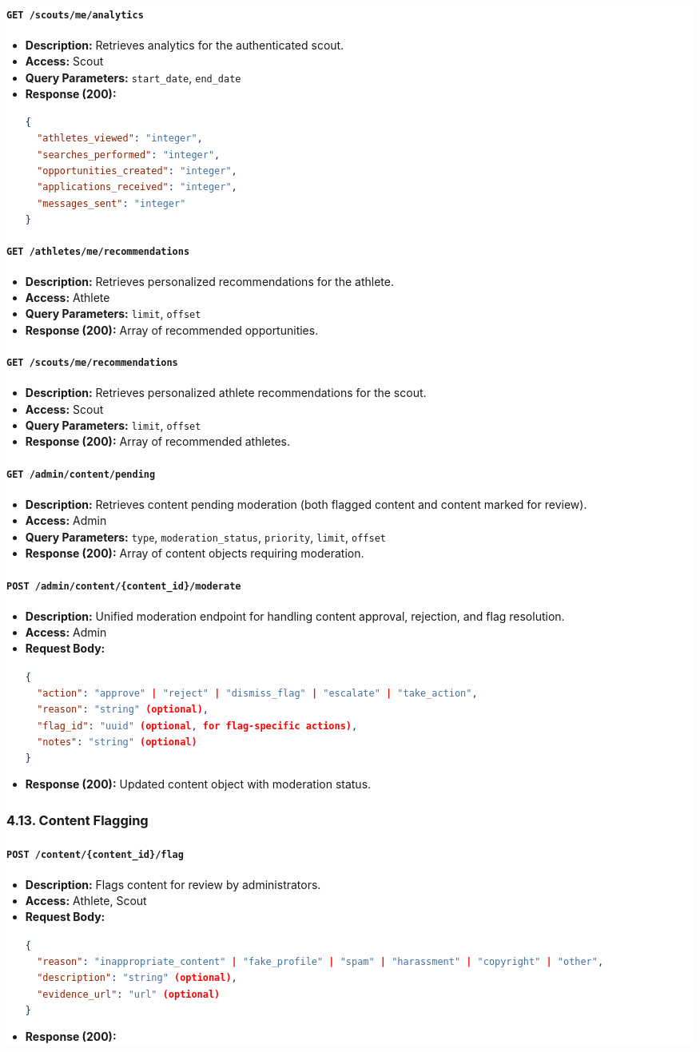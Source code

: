 #### `GET /scouts/me/analytics`
- **Description:** Retrieves analytics for the authenticated scout.
- **Access:** Scout
- **Query Parameters:** `start_date`, `end_date`
- **Response (200):**
  ```json
  {
    "athletes_viewed": "integer",
    "searches_performed": "integer",
    "opportunities_created": "integer",
    "applications_received": "integer",
    "messages_sent": "integer"
  }
  ```

#### `GET /athletes/me/recommendations`
- **Description:** Retrieves personalized recommendations for the athlete.
- **Access:** Athlete
- **Query Parameters:** `limit`, `offset`
- **Response (200):** Array of recommended opportunities.

#### `GET /scouts/me/recommendations`
- **Description:** Retrieves personalized athlete recommendations for the scout.
- **Access:** Scout
- **Query Parameters:** `limit`, `offset`
- **Response (200):** Array of recommended athletes.

#### `GET /admin/content/pending`
- **Description:** Retrieves content pending moderation (both flagged content and content marked for review).
- **Access:** Admin
- **Query Parameters:** `type`, `moderation_status`, `priority`, `limit`, `offset`
- **Response (200):** Array of content objects requiring moderation.

#### `POST /admin/content/{content_id}/moderate`
- **Description:** Unified moderation endpoint for handling content approval, rejection, and flag resolution.
- **Access:** Admin
- **Request Body:**
  ```json
  {
    "action": "approve" | "reject" | "dismiss_flag" | "escalate" | "take_action",
    "reason": "string" (optional),
    "flag_id": "uuid" (optional, for flag-specific actions),
    "notes": "string" (optional)
  }
  ```
- **Response (200):** Updated content object with moderation status.

### 4.13. Content Flagging

#### `POST /content/{content_id}/flag`
- **Description:** Flags content for review by administrators.
- **Access:** Athlete, Scout
- **Request Body:**
  ```json
  {
    "reason": "inappropriate_content" | "fake_profile" | "spam" | "harassment" | "copyright" | "other",
    "description": "string" (optional),
    "evidence_url": "url" (optional)
  }
  ```
- **Response (200):**
  ```json
  ```